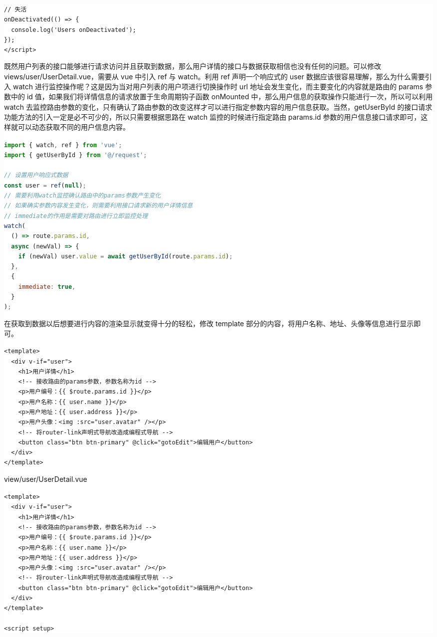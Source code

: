 ```vue {23-33,65,81,83-91,99}
// 失活
onDeactivated(() => {
  console.log('Users onDeactivated');
});
</script>
```

既然用户列表的接口能够进行请求访问并且获取到数据，那么用户详情的接口与数据获取相信也没有任何的问题。可以修改 views/user/UserDetail.vue，需要从 vue 中引入 ref 与 watch。利用 ref 声明一个响应式的 user 数据应该很容易理解，那么为什么需要引入 watch 进行监控操作呢？这是因为当对用户列表的用户项进行切换操作时 url 地址会发生变化，而主要变化的内容就是路由的 params 参数中的 id 值，如果我们将详情信息的请求放置于生命周期钩子函数 onMounted 中，那么用户信息的获取操作只能进行一次，所以可以利用 watch 去监控路由参数的变化，只有确认了路由参数的改变这样才可以进行指定参数内容的用户信息获取。当然，getUserById 的接口请求功能方法的引入一定是必不可少的，所以只需要根据思路在 watch 监控的时候进行指定路由 params.id 参数的用户信息接口请求即可，这样就可以动态获取不同的用户信息内容。

```js
import { watch, ref } from 'vue';
import { getUserById } from '@/request';

// 设置用户响应式数据
const user = ref(null);
// 需要利用watch监控确认路由中的params参数产生变化
// 如果确实参数内容发生变化，则需要利用接口请求新的用户详情信息
// immediate的作用是需要对路由进行立即监控处理
watch(
  () => route.params.id,
  async (newVal) => {
    if (newVal) user.value = await getUserById(route.params.id);
  },
  {
    immediate: true,
  }
);
```

在获取到数据以后想要进行内容的渲染显示就变得十分的轻松，修改 template 部分的内容，将用户名称、地址、头像等信息进行显示即可。

```vue
<template>
  <div v-if="user">
    <h1>用户详情</h1>
    <!-- 接收路由的params参数，参数名称为id -->
    <p>用户编号：{{ $route.params.id }}</p>
    <p>用户名称：{{ user.name }}</p>
    <p>用户地址：{{ user.address }}</p>
    <p>用户头像：<img :src="user.avatar" /></p>
    <!-- 将router-link声明式导航改造成编程式导航 -->
    <button class="btn btn-primary" @click="gotoEdit">编辑用户</button>
  </div>
</template>
```

view/user/UserDetail.vue

```vue {2-11,15-16,25-38}
<template>
  <div v-if="user">
    <h1>用户详情</h1>
    <!-- 接收路由的params参数，参数名称为id -->
    <p>用户编号：{{ $route.params.id }}</p>
    <p>用户名称：{{ user.name }}</p>
    <p>用户地址：{{ user.address }}</p>
    <p>用户头像：<img :src="user.avatar" /></p>
    <!-- 将router-link声明式导航改造成编程式导航 -->
    <button class="btn btn-primary" @click="gotoEdit">编辑用户</button>
  </div>
</template>

<script setup>
```